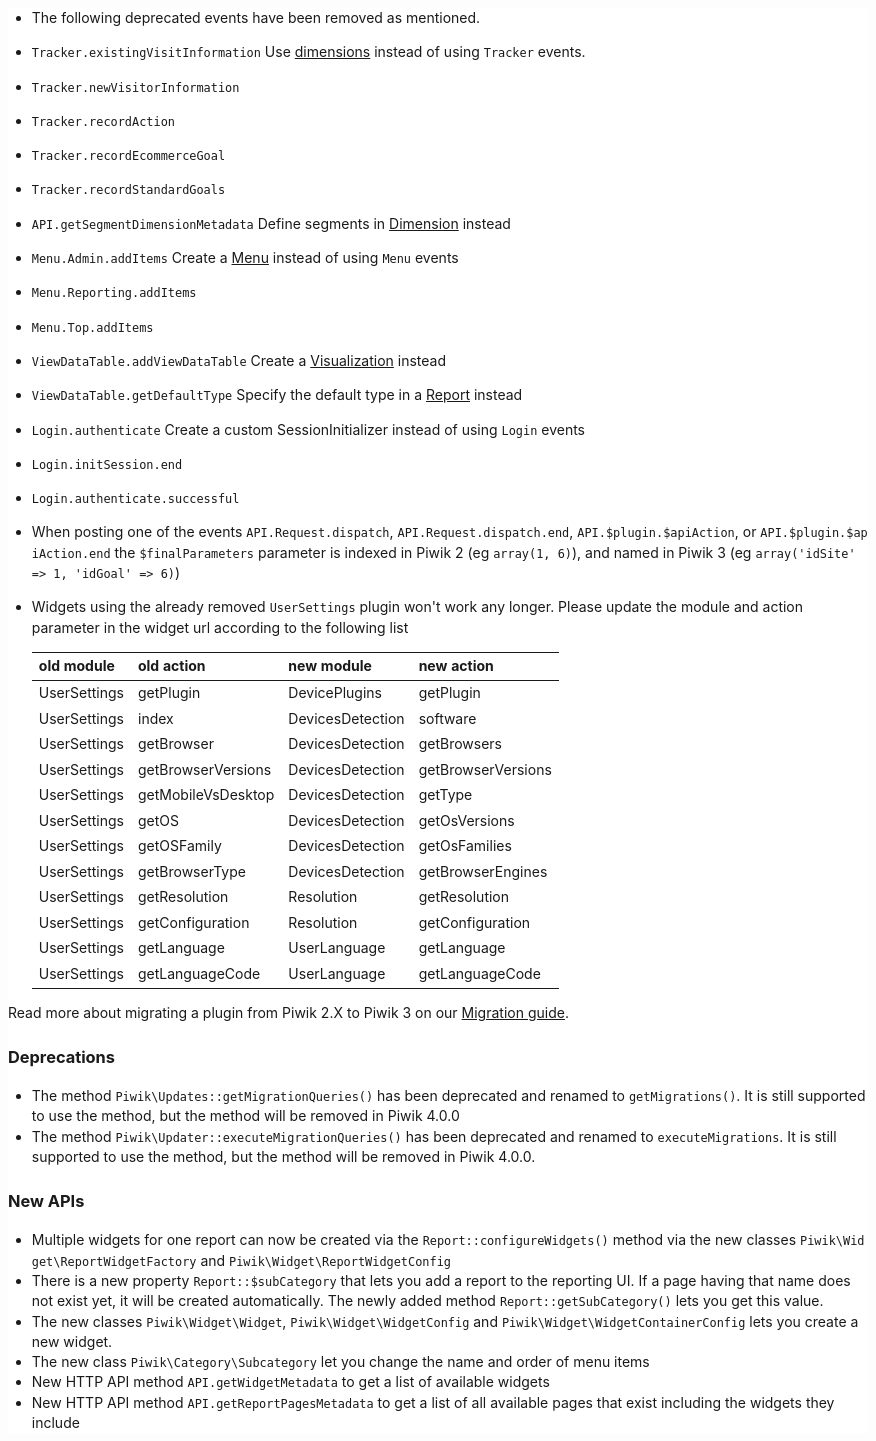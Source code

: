 * The following deprecated events have been removed as mentioned.
 * `Tracker.existingVisitInformation` Use [dimensions](https://developer.matomo.org/guides/dimensions) instead of using `Tracker` events.
 * `Tracker.newVisitorInformation`
 * `Tracker.recordAction`
 * `Tracker.recordEcommerceGoal`
 * `Tracker.recordStandardGoals`
 * `API.getSegmentDimensionMetadata` Define segments in [Dimension](https://developer.matomo.org/guides/dimensions) instead
 * `Menu.Admin.addItems` Create a [Menu](https://developer.matomo.org/guides/menus) instead of using `Menu` events
 * `Menu.Reporting.addItems`
 * `Menu.Top.addItems`
 * `ViewDataTable.addViewDataTable` Create a [Visualization](https://developer.matomo.org/guides/visualizing-report-data) instead
 * `ViewDataTable.getDefaultType` Specify the default type in a [Report](https://developer.matomo.org/guides/custom-reports) instead
 * `Login.authenticate`  Create a custom SessionInitializer instead of using `Login` events
 * `Login.initSession.end`
 * `Login.authenticate.successful`
* When posting one of the events `API.Request.dispatch`, `API.Request.dispatch.end`, `API.$plugin.$apiAction`, or `API.$plugin.$apiAction.end` the `$finalParameters` parameter is indexed in Piwik 2 (eg `array(1, 6)`), and named in Piwik 3 (eg `array('idSite' => 1, 'idGoal' => 6)`)
* Widgets using the already removed `UserSettings` plugin won't work any longer. Please update the module and action parameter in the widget url according to the following list

   old module | old action | new module | new action
   ---------- | ---------- | ---------- | ----------
   UserSettings | getPlugin | DevicePlugins | getPlugin
   UserSettings | index | DevicesDetection | software
   UserSettings | getBrowser | DevicesDetection | getBrowsers
   UserSettings | getBrowserVersions | DevicesDetection | getBrowserVersions
   UserSettings | getMobileVsDesktop | DevicesDetection | getType
   UserSettings | getOS | DevicesDetection | getOsVersions
   UserSettings | getOSFamily | DevicesDetection | getOsFamilies
   UserSettings | getBrowserType | DevicesDetection | getBrowserEngines
   UserSettings | getResolution | Resolution | getResolution
   UserSettings | getConfiguration | Resolution | getConfiguration
   UserSettings | getLanguage | UserLanguage | getLanguage
   UserSettings | getLanguageCode | UserLanguage | getLanguageCode


Read more about migrating a plugin from Piwik 2.X to Piwik 3 on our [Migration guide](https://developer.matomo.org/guides/migrate-piwik-2-to-3).

### Deprecations
* The method `Piwik\Updates::getMigrationQueries()` has been deprecated and renamed to `getMigrations()`. It is still supported to use the method, but the method will be removed in Piwik 4.0.0
* The method `Piwik\Updater::executeMigrationQueries()` has been deprecated and renamed to `executeMigrations`. It is still supported to use the method, but the method will be removed in Piwik 4.0.0.

### New APIs
* Multiple widgets for one report can now be created via the `Report::configureWidgets()` method via the new classes `Piwik\Widget\ReportWidgetFactory` and `Piwik\Widget\ReportWidgetConfig`
* There is a new property `Report::$subCategory` that lets you add a report to the reporting UI. If a page having that name does not exist yet, it will be created automatically. The newly added method `Report::getSubCategory()` lets you get this value.
* The new classes `Piwik\Widget\Widget`, `Piwik\Widget\WidgetConfig` and `Piwik\Widget\WidgetContainerConfig` lets you create a new widget.
* The new class `Piwik\Category\Subcategory` let you change the name and order of menu items
* New HTTP API method `API.getWidgetMetadata` to get a list of available widgets
* New HTTP API method `API.getReportPagesMetadata` to get a list of all available pages that exist including the widgets they include
